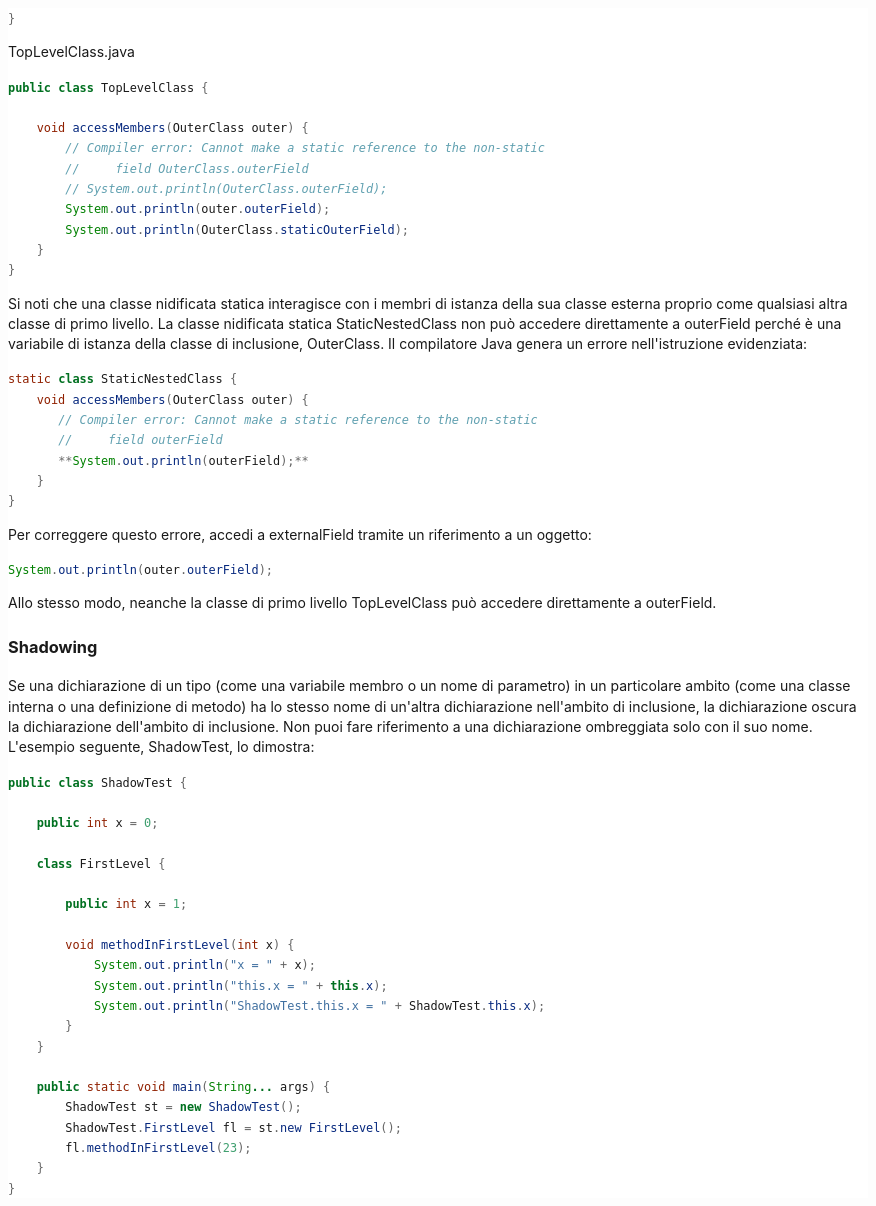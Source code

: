 ```java
}
```

TopLevelClass.java
```java
public class TopLevelClass {

    void accessMembers(OuterClass outer) {     
        // Compiler error: Cannot make a static reference to the non-static
        //     field OuterClass.outerField
        // System.out.println(OuterClass.outerField);
        System.out.println(outer.outerField);
        System.out.println(OuterClass.staticOuterField);
    }  
}
```

Si noti che una classe nidificata statica interagisce con i membri di istanza della sua classe esterna proprio come qualsiasi altra classe di primo livello. La classe nidificata statica StaticNestedClass non può accedere direttamente a outerField perché è una variabile di istanza della classe di inclusione, OuterClass. Il compilatore Java genera un errore nell'istruzione evidenziata:
```java
static class StaticNestedClass {
    void accessMembers(OuterClass outer) {
       // Compiler error: Cannot make a static reference to the non-static
       //     field outerField
       **System.out.println(outerField);**
    }
}
```
Per correggere questo errore, accedi a externalField tramite un riferimento a un oggetto:
```java
System.out.println(outer.outerField);
```
Allo stesso modo, neanche la classe di primo livello TopLevelClass può accedere direttamente a outerField.

### Shadowing
Se una dichiarazione di un tipo (come una variabile membro o un nome di parametro) in un particolare ambito (come una classe interna o una definizione di metodo) ha lo stesso nome di un'altra dichiarazione nell'ambito di inclusione, la dichiarazione oscura la dichiarazione dell'ambito di inclusione. Non puoi fare riferimento a una dichiarazione ombreggiata solo con il suo nome. L'esempio seguente, ShadowTest, lo dimostra:
```java
public class ShadowTest {

    public int x = 0;

    class FirstLevel {

        public int x = 1;

        void methodInFirstLevel(int x) {
            System.out.println("x = " + x);
            System.out.println("this.x = " + this.x);
            System.out.println("ShadowTest.this.x = " + ShadowTest.this.x);
        }
    }

    public static void main(String... args) {
        ShadowTest st = new ShadowTest();
        ShadowTest.FirstLevel fl = st.new FirstLevel();
        fl.methodInFirstLevel(23);
    }
}
```